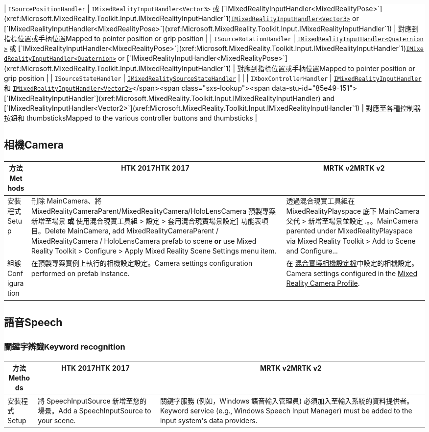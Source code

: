 | `ISourcePositionHandler` | <span data-ttu-id="85e49-147">[`IMixedRealityInputHandler<Vector3>`](xref:Microsoft.MixedReality.Toolkit.Input.IMixedRealityInputHandler`1) 或 [`IMixedRealityInputHandler<MixedRealityPose>`](xref:Microsoft.MixedReality.Toolkit.Input.IMixedRealityInputHandler`1)</span><span class="sxs-lookup"><span data-stu-id="85e49-147">[`IMixedRealityInputHandler<Vector3>`](xref:Microsoft.MixedReality.Toolkit.Input.IMixedRealityInputHandler`1) or [`IMixedRealityInputHandler<MixedRealityPose>`](xref:Microsoft.MixedReality.Toolkit.Input.IMixedRealityInputHandler`1)</span></span> | <span data-ttu-id="85e49-148">對應到指標位置或手柄位置</span><span class="sxs-lookup"><span data-stu-id="85e49-148">Mapped to pointer position or grip position</span></span> |
| `ISourceRotationHandler` | <span data-ttu-id="85e49-149">[`IMixedRealityInputHandler<Quaternion>`](xref:Microsoft.MixedReality.Toolkit.Input.IMixedRealityInputHandler`1) 或 [`IMixedRealityInputHandler<MixedRealityPose>`](xref:Microsoft.MixedReality.Toolkit.Input.IMixedRealityInputHandler`1)</span><span class="sxs-lookup"><span data-stu-id="85e49-149">[`IMixedRealityInputHandler<Quaternion>`](xref:Microsoft.MixedReality.Toolkit.Input.IMixedRealityInputHandler`1) or [`IMixedRealityInputHandler<MixedRealityPose>`](xref:Microsoft.MixedReality.Toolkit.Input.IMixedRealityInputHandler`1)</span></span> | <span data-ttu-id="85e49-150">對應到指標位置或手柄位置</span><span class="sxs-lookup"><span data-stu-id="85e49-150">Mapped to pointer position or grip position</span></span> |
| `ISourceStateHandler` | [`IMixedRealitySourceStateHandler`](xref:Microsoft.MixedReality.Toolkit.Input.IMixedRealitySourceStateHandler) | |
| `IXboxControllerHandler` | <span data-ttu-id="85e49-151">[`IMixedRealityInputHandler`](xref:Microsoft.MixedReality.Toolkit.Input.IMixedRealityInputHandler) 和 [`IMixedRealityInputHandler<Vector2>`](xref:Microsoft.MixedReality.Toolkit.Input.IMixedRealityInputHandler`1)</span><span class="sxs-lookup"><span data-stu-id="85e49-151">[`IMixedRealityInputHandler`](xref:Microsoft.MixedReality.Toolkit.Input.IMixedRealityInputHandler) and [`IMixedRealityInputHandler<Vector2>`](xref:Microsoft.MixedReality.Toolkit.Input.IMixedRealityInputHandler`1)</span></span> | <span data-ttu-id="85e49-152">對應至各種控制器按鈕和 thumbsticks</span><span class="sxs-lookup"><span data-stu-id="85e49-152">Mapped to the various controller buttons and thumbsticks</span></span> |

## <a name="camera"></a><span data-ttu-id="85e49-153">相機</span><span class="sxs-lookup"><span data-stu-id="85e49-153">Camera</span></span>

|        <span data-ttu-id="85e49-154">方法</span><span class="sxs-lookup"><span data-stu-id="85e49-154">Methods</span></span>                    | <span data-ttu-id="85e49-155">HTK 2017</span><span class="sxs-lookup"><span data-stu-id="85e49-155">HTK 2017</span></span> |  <span data-ttu-id="85e49-156">MRTK v2</span><span class="sxs-lookup"><span data-stu-id="85e49-156">MRTK v2</span></span>  |
|---------------------------|----------|-----------|
| <span data-ttu-id="85e49-157">安裝程式</span><span class="sxs-lookup"><span data-stu-id="85e49-157">Setup</span></span>                     | <span data-ttu-id="85e49-158">刪除 MainCamera、將 MixedRealityCameraParent/MixedRealityCamera/HoloLensCamera 預製專案新增至場景 **或** 使用混合現實工具組 > 設定 > 套用混合現實場景設定] 功能表項目。</span><span class="sxs-lookup"><span data-stu-id="85e49-158">Delete MainCamera, add MixedRealityCameraParent / MixedRealityCamera / HoloLensCamera prefab to scene **or** use Mixed Reality Toolkit > Configure > Apply Mixed Reality Scene Settings menu item.</span></span> | <span data-ttu-id="85e49-159">透過混合現實工具組在 MixedRealityPlayspace 底下 MainCamera 父代 > 新增至場景並設定 .。。</span><span class="sxs-lookup"><span data-stu-id="85e49-159">MainCamera parented under MixedRealityPlayspace via Mixed Reality Toolkit > Add to Scene and Configure...</span></span> |
| <span data-ttu-id="85e49-160">組態</span><span class="sxs-lookup"><span data-stu-id="85e49-160">Configuration</span></span>             | <span data-ttu-id="85e49-161">在預製專案實例上執行的相機設定設定。</span><span class="sxs-lookup"><span data-stu-id="85e49-161">Camera settings configuration performed on prefab instance.</span></span> | <span data-ttu-id="85e49-162">在 [混合實境相機設定檔](xref:Microsoft.MixedReality.Toolkit.MixedRealityCameraProfile)中設定的相機設定。</span><span class="sxs-lookup"><span data-stu-id="85e49-162">Camera settings configured in the [Mixed Reality Camera Profile](xref:Microsoft.MixedReality.Toolkit.MixedRealityCameraProfile).</span></span> |

## <a name="speech"></a><span data-ttu-id="85e49-163">語音</span><span class="sxs-lookup"><span data-stu-id="85e49-163">Speech</span></span>

### <a name="keyword-recognition"></a><span data-ttu-id="85e49-164">關鍵字辨識</span><span class="sxs-lookup"><span data-stu-id="85e49-164">Keyword recognition</span></span>

|         <span data-ttu-id="85e49-165">方法</span><span class="sxs-lookup"><span data-stu-id="85e49-165">Methods</span></span>                   | <span data-ttu-id="85e49-166">HTK 2017</span><span class="sxs-lookup"><span data-stu-id="85e49-166">HTK 2017</span></span> |  <span data-ttu-id="85e49-167">MRTK v2</span><span class="sxs-lookup"><span data-stu-id="85e49-167">MRTK v2</span></span>  |
|---------------------------|----------|-----------|
| <span data-ttu-id="85e49-168">安裝程式</span><span class="sxs-lookup"><span data-stu-id="85e49-168">Setup</span></span>                     | <span data-ttu-id="85e49-169">將 SpeechInputSource 新增至您的場景。</span><span class="sxs-lookup"><span data-stu-id="85e49-169">Add a SpeechInputSource to your scene.</span></span> | <span data-ttu-id="85e49-170">關鍵字服務 (例如，Windows 語音輸入管理員) 必須加入至輸入系統的資料提供者。</span><span class="sxs-lookup"><span data-stu-id="85e49-170">Keyword service (e.g., Windows Speech Input Manager) must be added to the input system's data providers.</span></span> |